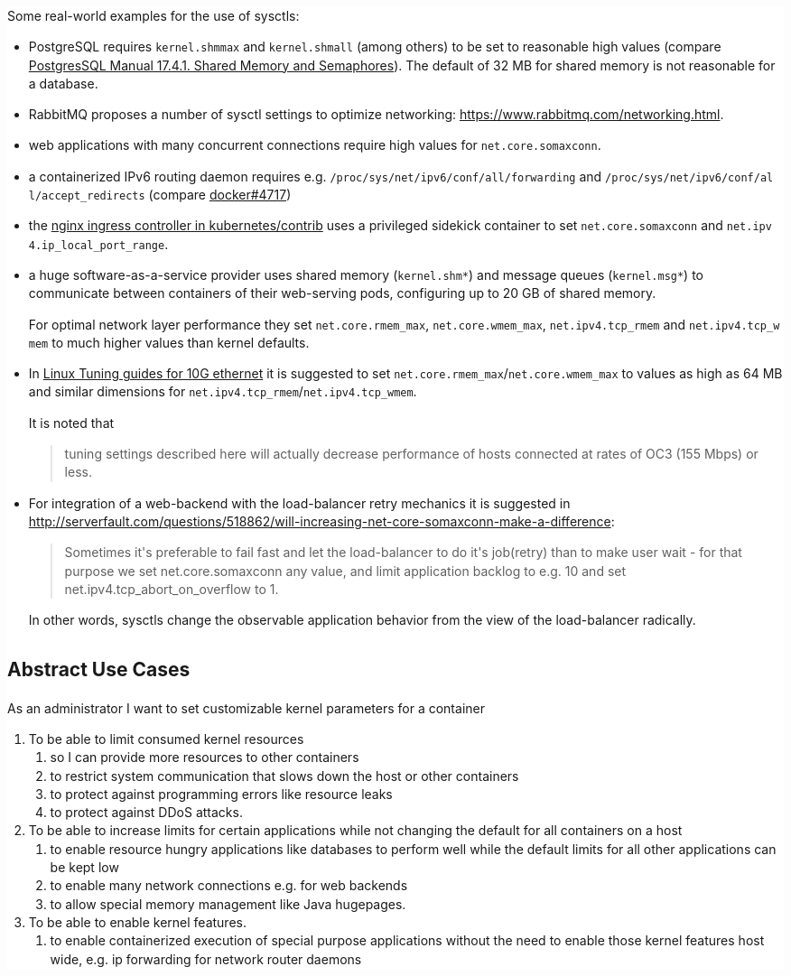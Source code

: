 Some real-world examples for the use of sysctls:

- PostgreSQL requires `kernel.shmmax` and `kernel.shmall` (among others) to be
  set to reasonable high values (compare [PostgresSQL Manual 17.4.1. Shared Memory
  and Semaphores](http://www.postgresql.org/docs/9.1/static/kernel-resources.html)).
  The default of 32 MB for shared memory is not reasonable for a database.
- RabbitMQ proposes a number of sysctl settings to optimize networking: https://www.rabbitmq.com/networking.html.
- web applications with many concurrent connections require high values for
  `net.core.somaxconn`.
- a containerized IPv6 routing daemon requires e.g. `/proc/sys/net/ipv6/conf/all/forwarding` and
  `/proc/sys/net/ipv6/conf/all/accept_redirects` (compare
  [docker#4717](https://github.com/docker/docker/issues/4717#issuecomment-98653017))
- the [nginx ingress controller in kubernetes/contrib](https://github.com/kubernetes/contrib/blob/master/ingress/controllers/nginx/examples/sysctl/change-proc-values-rc.yaml#L80)
  uses a privileged sidekick container to set `net.core.somaxconn` and `net.ipv4.ip_local_port_range`.
- a huge software-as-a-service provider uses shared memory (`kernel.shm*`) and message queues (`kernel.msg*`) to
  communicate between containers of their web-serving pods, configuring up to 20 GB of shared memory.

  For optimal network layer performance they set `net.core.rmem_max`, `net.core.wmem_max`,
  `net.ipv4.tcp_rmem` and `net.ipv4.tcp_wmem` to much higher values than kernel defaults.

- In [Linux Tuning guides for 10G ethernet](https://fasterdata.es.net/host-tuning/linux/) it is suggested to
  set `net.core.rmem_max`/`net.core.wmem_max` to values as high as 64 MB and similar dimensions for
  `net.ipv4.tcp_rmem`/`net.ipv4.tcp_wmem`.

  It is noted that
  > tuning settings described here will actually decrease performance of hosts connected at rates of OC3 (155 Mbps) or less.

- For integration of a web-backend with the load-balancer retry mechanics it is suggested in http://serverfault.com/questions/518862/will-increasing-net-core-somaxconn-make-a-difference:

  > Sometimes it's preferable to fail fast and let the load-balancer to do it's job(retry) than to make user wait - for that purpose we set net.core.somaxconn any value, and limit application backlog to e.g. 10 and set net.ipv4.tcp_abort_on_overflow to 1.

  In other words, sysctls change the observable application behavior from the view of the load-balancer radically.

## Abstract Use Cases

As an administrator I want to set customizable kernel parameters for a container

1. To be able to limit consumed kernel resources
   1. so I can provide more resources to other containers
   1. to restrict system communication that slows down the host or other containers
   1. to protect against programming errors like resource leaks
   1. to protect against DDoS attacks.
1. To be able to increase limits for certain applications while not
   changing the default for all containers on a host
   1. to enable resource hungry applications like databases to perform well
      while the default limits for all other applications can be kept low
   1. to enable many network connections e.g. for web backends
   1. to allow special memory management like Java hugepages.
1. To be able to enable kernel features.
   1. to enable containerized execution of special purpose applications without
      the need to enable those kernel features host wide, e.g. ip forwarding for
      network router daemons
